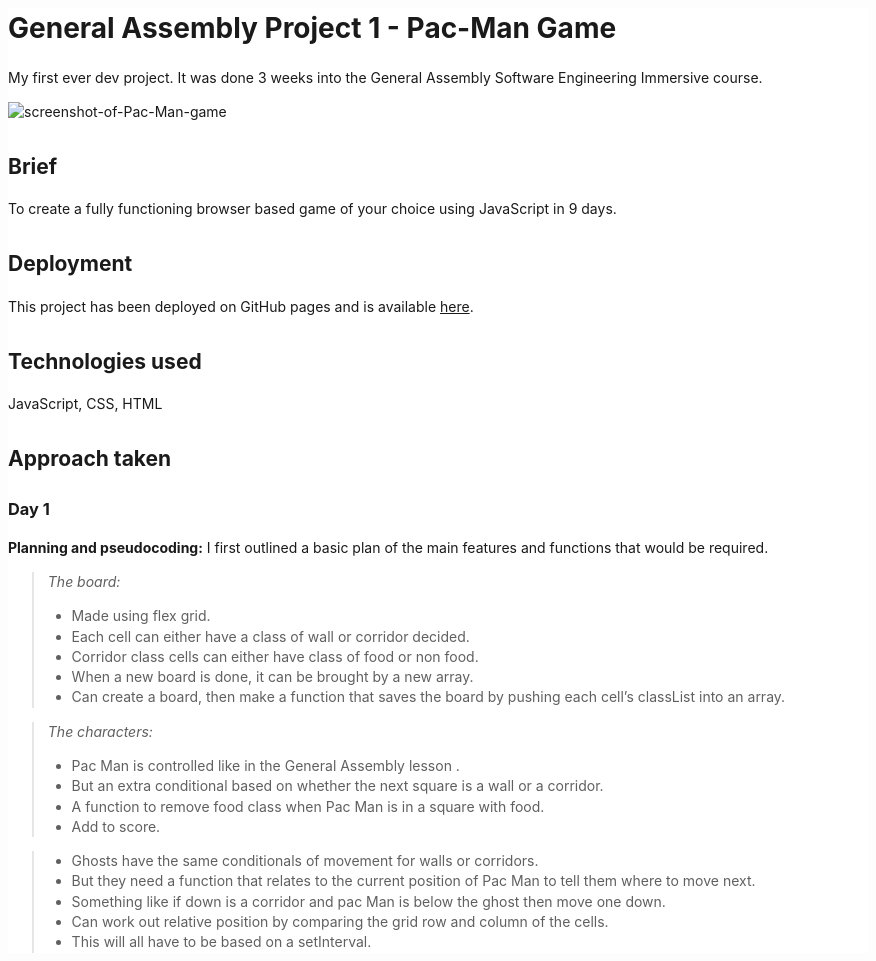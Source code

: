 # General Assembly Project 1 - Pac-Man Game
 
My first ever dev project. It was done 3 weeks into the General Assembly Software Engineering Immersive course.
 
![screenshot-of-Pac-Man-game](https://i.imgur.com/O9qaIPc.png)
 
 
 
 
## Brief
 
To create a fully functioning browser based game of your choice using JavaScript in 9 days.
 
 
 
## Deployment
 
This project has been deployed on GitHub pages and is available [here](https://jvickers123.github.io/sei-project-one-pac-man/).
 
 
 
## Technologies used
 
JavaScript, CSS, HTML
 
 
 
 
## Approach taken
 
### Day 1
 
**Planning and pseudocoding:** 
 I first outlined a basic plan of the main features and functions that would be required.
> *The board:* 
> * Made using flex grid.
> * Each cell can either have a class of wall or corridor decided.
> * Corridor class cells can either have class of food or non food.
> * When a new board is done, it can be brought by a new array.
> *  Can create a board, then make a function that saves the board by pushing each cell’s classList into an array.
 
> *The characters:*
> * Pac Man is controlled like in the General Assembly lesson .
> * But an extra conditional based on whether the next square is a wall or a corridor.
> * A function to remove food class when Pac Man is in a square with food.
> * Add to score.
 
> * Ghosts have the same conditionals of movement for walls or corridors.
> * But they need a function that relates to the current position of Pac Man to tell them where to move next.
> * Something like if down is a corridor and pac Man is below the ghost then move one down.
> * Can work out relative position by comparing the grid row and column of the cells.
> * This will all have to be based on a setInterval.
 